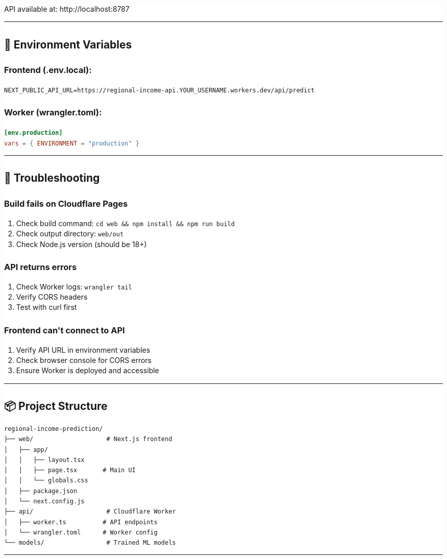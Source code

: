 API available at: http://localhost:8787

---

## 📝 Environment Variables

### Frontend (.env.local):
```env
NEXT_PUBLIC_API_URL=https://regional-income-api.YOUR_USERNAME.workers.dev/api/predict
```

### Worker (wrangler.toml):
```toml
[env.production]
vars = { ENVIRONMENT = "production" }
```

---

## 🐛 Troubleshooting

### Build fails on Cloudflare Pages

1. Check build command: `cd web && npm install && npm run build`
2. Check output directory: `web/out`
3. Check Node.js version (should be 18+)

### API returns errors

1. Check Worker logs: `wrangler tail`
2. Verify CORS headers
3. Test with curl first

### Frontend can't connect to API

1. Verify API URL in environment variables
2. Check browser console for CORS errors
3. Ensure Worker is deployed and accessible

---

## 📦 Project Structure

```
regional-income-prediction/
├── web/                    # Next.js frontend
│   ├── app/
│   │   ├── layout.tsx
│   │   ├── page.tsx       # Main UI
│   │   └── globals.css
│   ├── package.json
│   └── next.config.js
├── api/                    # Cloudflare Worker
│   ├── worker.ts          # API endpoints
│   └── wrangler.toml      # Worker config
└── models/                 # Trained ML models
```

---